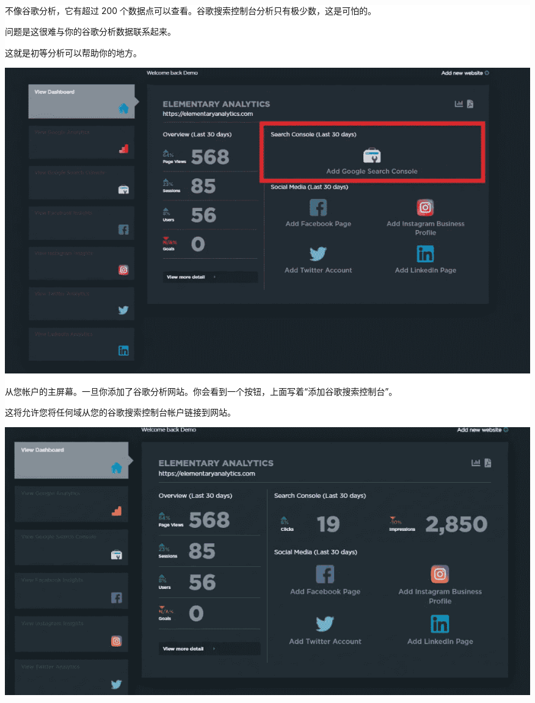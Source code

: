 不像谷歌分析，它有超过 200 个数据点可以查看。谷歌搜索控制台分析只有极少数，这是可怕的。

问题是这很难与你的谷歌分析数据联系起来。

这就是初等分析可以帮助你的地方。

![](img/bb3a25a3c6afad3a0b439b33ecb38352.png)

从您帐户的主屏幕。一旦你添加了谷歌分析网站。你会看到一个按钮，上面写着“添加谷歌搜索控制台”。

这将允许您将任何域从您的谷歌搜索控制台帐户链接到网站。

![](img/897d0f0089462247c4194978560f1a16.png)
